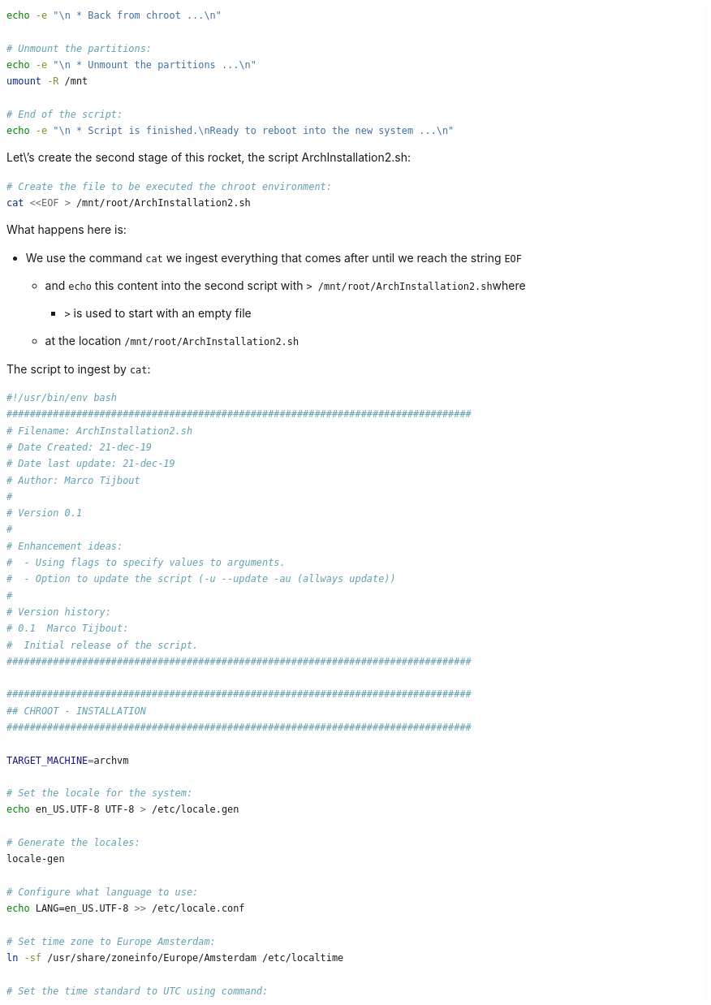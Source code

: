 ```bash
echo -e "\n * Back from chroot ...\n"

# Unmount the partitions:
echo -e "\n * Unmount the partitions ...\n"
umount -R /mnt

# End of the script:
echo -e "\n * Script is finished.\nReady to reboot into the new system ...\n"
```



Let\’s create the second stage of this rocket, the script ArchInstallation2.sh:

```bash
# Create the file to be executed the chroot environment:
cat <<EOF > /mnt/root/ArchInstallation2.sh
```

What happens here is:

- We use the command `cat` we ingest everything that comes after until we reach the string `EOF`

  - and `echo` this content into the second script with `> /mnt/root/ArchInstallation2.sh`where

    - `>` is used to start with an empty file
  - at the location `/mnt/root/ArchInstallation2.sh`

The script to ingest by `cat`:

```bash
#!/usr/bin/env bash
################################################################################
# Filename: ArchInstallation2.sh
# Date Created: 21-dec-19
# Date last update: 21-dec-19
# Author: Marco Tijbout
#
# Version 0.1
#
# Enhancement ideas:
#  - Using flags to specify values to arguments.
#  - Option to update the script (-u --update -au (allways update))
#
# Version history:
# 0.1  Marco Tijbout:
#  Initial release of the script.
################################################################################

################################################################################
## CHROOT - INSTALLATION
################################################################################

TARGET_MACHINE=archvm

# Set the locale for the system:
echo en_US.UTF-8 UTF-8 > /etc/locale.gen

# Generate the locales:
locale-gen

# Configure what language to use:
echo LANG=en_US.UTF-8 >> /etc/locale.conf

# Set time zone to Europe Amsterdam:
ln -sf /usr/share/zoneinfo/Europe/Amsterdam /etc/localtime

# Set the time standard to UTC using command:
```